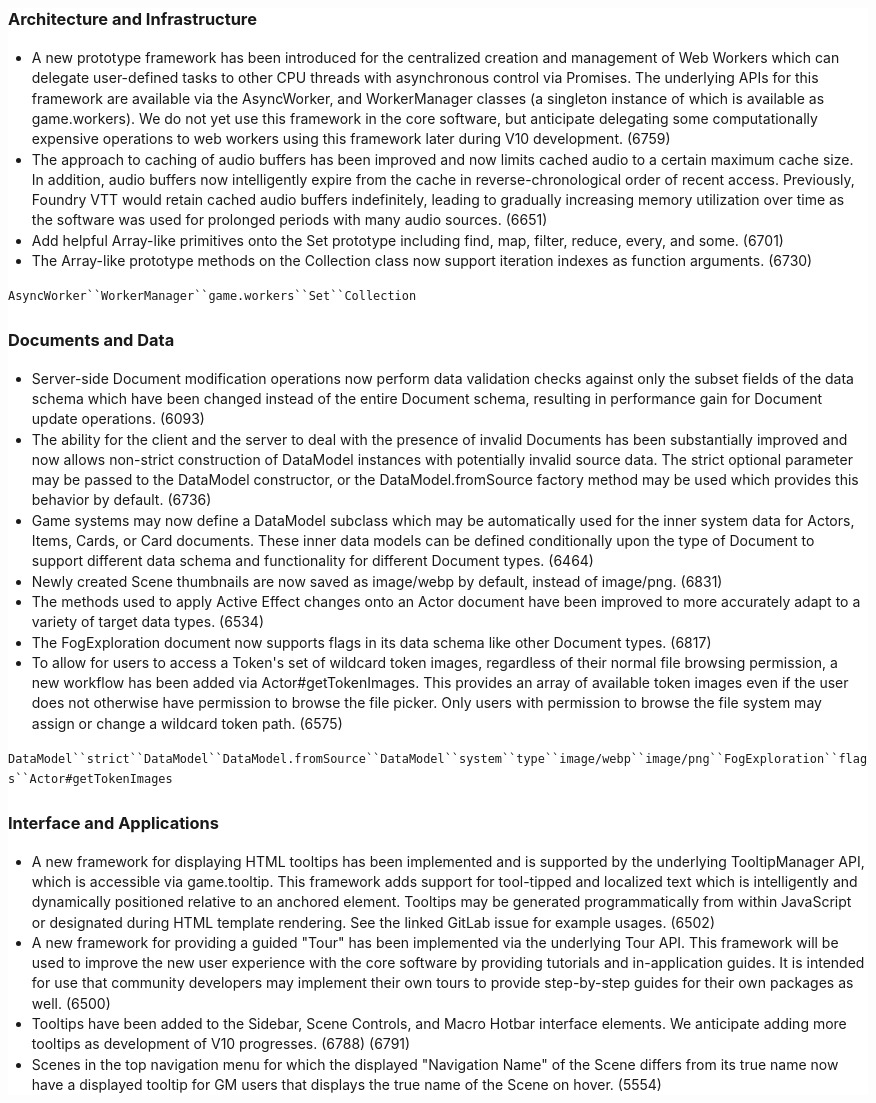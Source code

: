 
### Architecture and Infrastructure

- A new prototype framework has been introduced for the centralized creation and management of Web Workers which can delegate user-defined tasks to other CPU threads with asynchronous control via Promises. The underlying APIs for this framework are available via the AsyncWorker, and WorkerManager classes (a singleton instance of which is available as game.workers). We do not yet use this framework in the core software, but anticipate delegating some computationally expensive operations to web workers using this framework later during V10 development. (6759)
- The approach to caching of audio buffers has been improved and now limits cached audio to a certain maximum cache size. In addition, audio buffers now intelligently expire from the cache in reverse-chronological order of recent access. Previously, Foundry VTT would retain cached audio buffers indefinitely, leading to gradually increasing memory utilization over time as the software was used for prolonged periods with many audio sources. (6651)
- Add helpful Array-like primitives onto the Set prototype including find, map, filter, reduce, every, and some. (6701)
- The Array-like prototype methods on the Collection class now support iteration indexes as function arguments. (6730)

`AsyncWorker``WorkerManager``game.workers``Set``Collection`
### Documents and Data

- Server-side Document modification operations now perform data validation checks against only the subset fields of the data schema which have been changed instead of the entire Document schema, resulting in performance gain for Document update operations. (6093)
- The ability for the client and the server to deal with the presence of invalid Documents has been substantially improved and now allows non-strict construction of DataModel instances with potentially invalid source data. The strict optional parameter may be passed to the DataModel constructor, or the DataModel.fromSource factory method may be used which provides this behavior by default. (6736)
- Game systems may now define a DataModel subclass which may be automatically used for the inner system data for Actors, Items, Cards, or Card documents. These inner data models can be defined conditionally upon the type of Document to support different data schema and functionality for different Document types. (6464)
- Newly created Scene thumbnails are now saved as image/webp by default, instead of image/png. (6831)
- The methods used to apply Active Effect changes onto an Actor document have been improved to more accurately adapt to a variety of target data types. (6534)
- The FogExploration document now supports flags in its data schema like other Document types. (6817)
- To allow for users to access a Token's set of wildcard token images, regardless of their normal file browsing permission, a new workflow has been added via Actor#getTokenImages. This provides an array of available token images even if the user does not otherwise have permission to browse the file picker. Only users with permission to browse the file system may assign or change a wildcard token path. (6575)

`DataModel``strict``DataModel``DataModel.fromSource``DataModel``system``type``image/webp``image/png``FogExploration``flags``Actor#getTokenImages`
### Interface and Applications

- A new framework for displaying HTML tooltips has been implemented and is supported by the underlying TooltipManager API, which is accessible via game.tooltip. This framework adds support for tool-tipped and localized text which is intelligently and dynamically positioned relative to an anchored element. Tooltips may be generated programmatically from within JavaScript or designated during HTML template rendering. See the linked GitLab issue for example usages. (6502)
- A new framework for providing a guided "Tour" has been implemented via the underlying Tour API. This framework will be used to improve the new user experience with the core software by providing tutorials and in-application guides. It is intended for use that community developers may implement their own tours to provide step-by-step guides for their own packages as well. (6500)
- Tooltips have been added to the Sidebar, Scene Controls, and Macro Hotbar interface elements. We anticipate adding more tooltips as development of V10 progresses. (6788) (6791)
- Scenes in the top navigation menu for which the displayed "Navigation Name" of the Scene differs from its true name now have a displayed tooltip for GM users that displays the true name of the Scene on hover. (5554)